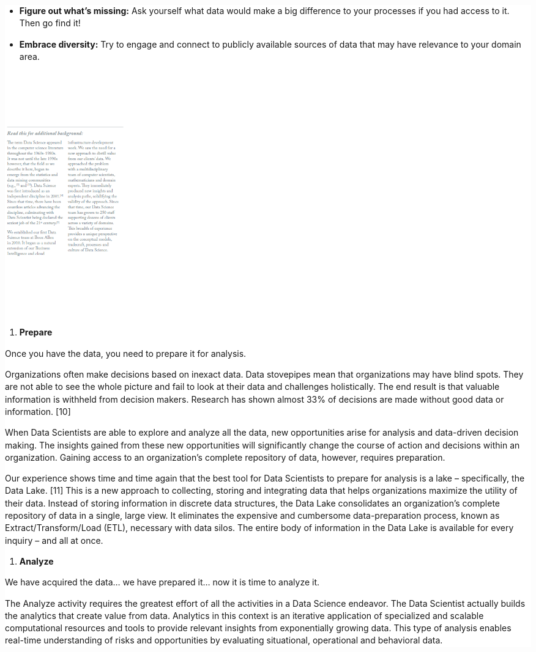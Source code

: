 -   **Figure out what’s missing:** Ask yourself what data would make a big difference to your processes if you had access to it. Then go find it!

-   **Embrace diversity:** Try to engage and connect to publicly available sources of data that may have relevance to your domain area.

<img src="./media/image2.png" width="200" height="398" />

1.  **Prepare**

Once you have the data, you need to prepare it for analysis.

Organizations often make decisions based on inexact data. Data stovepipes mean that organizations may have blind spots. They are not able to see the whole picture and fail to look at their data and challenges holistically. The end result is that valuable information is withheld from decision makers. Research has shown almost 33% of decisions are made without good data or information. \[10\]

When Data Scientists are able to explore and analyze all the data, new opportunities arise for analysis and data-driven decision making. The insights gained from these new opportunities will significantly change the course of action and decisions within an organization. Gaining access to an organization’s complete repository of data, however, requires preparation.

Our experience shows time and time again that the best tool for Data Scientists to prepare for analysis is a lake – specifically, the Data Lake. \[11\] This is a new approach to collecting, storing and integrating data that helps organizations maximize the utility of their data. Instead of storing information in discrete data structures, the Data Lake consolidates an organization’s complete repository of data in a single, large view. It eliminates the expensive and cumbersome data-preparation process, known as Extract/Transform/Load (ETL), necessary with data silos. The entire body of information in the Data Lake is available for every inquiry – and all at once.

1.  **Analyze**

We have acquired the data… we have prepared it… now it is time to analyze it.

The Analyze activity requires the greatest effort of all the activities in a Data Science endeavor. The Data Scientist actually builds the analytics that create value from data. Analytics in this context is an iterative application of specialized and scalable computational resources and tools to provide relevant insights from exponentially growing data. This type of analysis enables real-time understanding of risks and opportunities by evaluating situational, operational and behavioral data.
